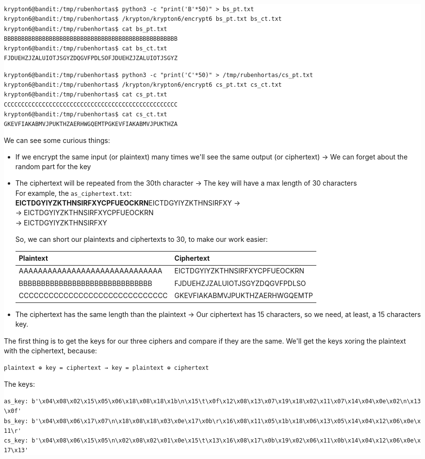 ```shell
krypton6@bandit:/tmp/rubenhortas$ python3 -c "print('B'*50)" > bs_pt.txt
krypton6@bandit:/tmp/rubenhortas$ /krypton/krypton6/encrypt6 bs_pt.txt bs_ct.txt
krypton6@bandit:/tmp/rubenhortas$ cat bs_pt.txt 
BBBBBBBBBBBBBBBBBBBBBBBBBBBBBBBBBBBBBBBBBBBBBBBBBB
krypton6@bandit:/tmp/rubenhortas$ cat bs_ct.txt 
FJDUEHZJZALUIOTJSGYZDQGVFPDLSOFJDUEHZJZALUIOTJSGYZ
```

```shell
krypton6@bandit:/tmp/rubenhortas$ python3 -c "print('C'*50)" > /tmp/rubenhortas/cs_pt.txt
krypton6@bandit:/tmp/rubenhortas$ /krypton/krypton6/encrypt6 cs_pt.txt cs_ct.txt
krypton6@bandit:/tmp/rubenhortas$ cat cs_pt.txt 
CCCCCCCCCCCCCCCCCCCCCCCCCCCCCCCCCCCCCCCCCCCCCCCCCC
krypton6@bandit:/tmp/rubenhortas$ cat cs_ct.txt 
GKEVFIAKABMVJPUKTHZAERHWGQEMTPGKEVFIAKABMVJPUKTHZA
```

We can see some curious things:

* If we encrypt the same input (or plaintext) many times we'll see the same output (or ciphertext) → We can forget about the random part 
for the key
* The ciphertext will be repeated from the 30th character → The key will have a max length of 30 characters  
   For example, the `as_ciphertext.txt`:  
   **EICTDGYIYZKTHNSIRFXYCPFUEOCKRN**EICTDGYIYZKTHNSIRFXY →  
   → EICTDGYIYZKTHNSIRFXYCPFUEOCKRN  
   → EICTDGYIYZKTHNSIRFXY  
   
   So, we can short our plaintexts and ciphertexts to 30, to make our work easier:
   
   | Plaintext                      | Ciphertext                     |
   |--------------------------------|--------------------------------|
   | AAAAAAAAAAAAAAAAAAAAAAAAAAAAAA | EICTDGYIYZKTHNSIRFXYCPFUEOCKRN |
   | BBBBBBBBBBBBBBBBBBBBBBBBBBBBBB | FJDUEHZJZALUIOTJSGYZDQGVFPDLSO |
   | CCCCCCCCCCCCCCCCCCCCCCCCCCCCCC | GKEVFIAKABMVJPUKTHZAERHWGQEMTP |
* The ciphertext has the same length than the plaintext → Our ciphertext has 15 characters, so we need, at least, a 15 characters key.

The first thing is to get the keys for our three ciphers and compare if they are the same.
We'll get the keys xoring the plaintext with the ciphertext, because: 

```shell
plaintext ⊕ key = ciphertext → key = plaintext ⊕ ciphertext
```

The keys:

```shell
as_key: b'\x04\x08\x02\x15\x05\x06\x18\x08\x18\x1b\n\x15\t\x0f\x12\x08\x13\x07\x19\x18\x02\x11\x07\x14\x04\x0e\x02\n\x13\x0f'
bs_key: b'\x04\x08\x06\x17\x07\n\x18\x08\x18\x03\x0e\x17\x0b\r\x16\x08\x11\x05\x1b\x18\x06\x13\x05\x14\x04\x12\x06\x0e\x11\r'
cs_key: b'\x04\x08\x06\x15\x05\n\x02\x08\x02\x01\x0e\x15\t\x13\x16\x08\x17\x0b\x19\x02\x06\x11\x0b\x14\x04\x12\x06\x0e\x17\x13'
```
